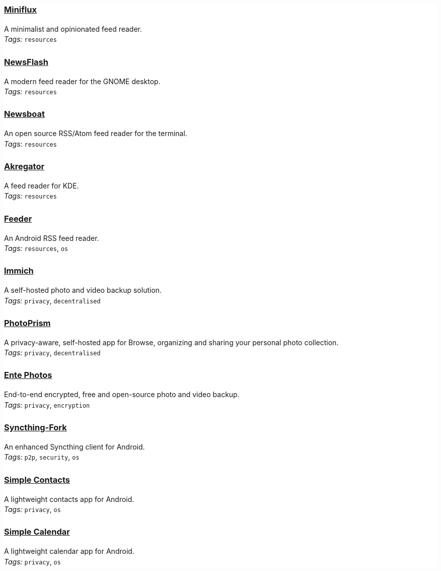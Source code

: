 ### [Miniflux](https://miniflux.app/)
A minimalist and opinionated feed reader.   
_Tags:_ `resources`

### [NewsFlash](https://newsflash.purism.com/)
A modern feed reader for the GNOME desktop.   
_Tags:_ `resources`

### [Newsboat](https://newsboat.org/)
An open source RSS/Atom feed reader for the terminal.   
_Tags:_ `resources`

### [Akregator](https://apps.kde.org/akregator/)
A feed reader for KDE.   
_Tags:_ `resources`

### [Feeder](https://f-droid.org/en/packages/org.fossify.feeder/)
An Android RSS feed reader.   
_Tags:_ `resources`, `os`

### [Immich](https://immich.app/)
A self-hosted photo and video backup solution.   
_Tags:_ `privacy`, `decentralised`

### [PhotoPrism](https://photoprism.app/)
A privacy-aware, self-hosted app for Browse, organizing and sharing your personal photo collection.   
_Tags:_ `privacy`, `decentralised`

### [Ente Photos](https://ente.io/photos)
End-to-end encrypted, free and open-source photo and video backup.   
_Tags:_ `privacy`, `encryption`

### [Syncthing-Fork](https://github.com/Catfriend1/syncthing-android)
An enhanced Syncthing client for Android.   
_Tags:_ `p2p`, `security`, `os`

### [Simple Contacts](https://github.com/SimpleMobileTools/Simple-Contacts)
A lightweight contacts app for Android.   
_Tags:_ `privacy`, `os`

### [Simple Calendar](https://github.com/SimpleMobileTools/Simple-Calendar)
A lightweight calendar app for Android.   
_Tags:_ `privacy`, `os`
